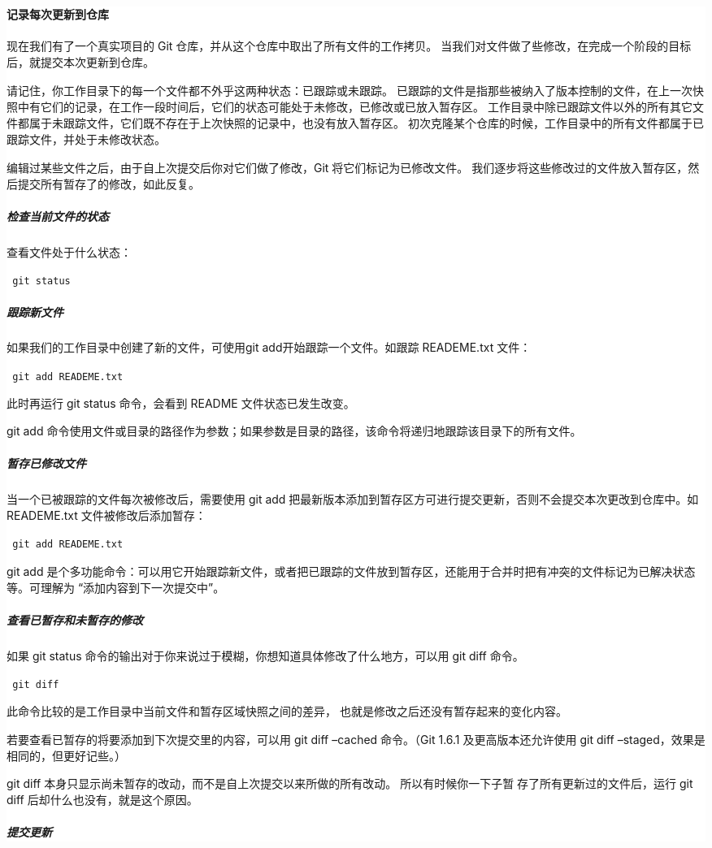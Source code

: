 #### 记录每次更新到仓库

现在我们有了一个真实项目的 Git 仓库，并从这个仓库中取出了所有文件的工作拷贝。 当我们对文件做了些修改，在完成一个阶段的目标后，就提交本次更新到仓库。

请记住，你工作目录下的每一个文件都不外乎这两种状态：已跟踪或未跟踪。 已跟踪的文件是指那些被纳入了版本控制的文件，在上一次快照中有它们的记录，在工作一段时间后，它们的状态可能处于未修改，已修改或已放入暂存区。 工作目录中除已跟踪文件以外的所有其它文件都属于未跟踪文件，它们既不存在于上次快照的记录中，也没有放入暂存区。 初次克隆某个仓库的时候，工作目录中的所有文件都属于已跟踪文件，并处于未修改状态。

编辑过某些文件之后，由于自上次提交后你对它们做了修改，Git 将它们标记为已修改文件。 我们逐步将这些修改过的文件放入暂存区，然后提交所有暂存了的修改，如此反复。

##### 检查当前文件的状态

查看文件处于什么状态：

```git
 git status
```

 

##### 跟踪新文件

如果我们的工作目录中创建了新的文件，可使用git add开始跟踪一个文件。如跟踪 READEME.txt 文件：

```git
 git add READEME.txt
```

 

此时再运行 git status 命令，会看到 README 文件状态已发生改变。

git add 命令使用文件或目录的路径作为参数；如果参数是目录的路径，该命令将递归地跟踪该目录下的所有文件。

##### 暂存已修改文件

当一个已被跟踪的文件每次被修改后，需要使用 git add 把最新版本添加到暂存区方可进行提交更新，否则不会提交本次更改到仓库中。如 READEME.txt 文件被修改后添加暂存：

```git
 git add READEME.txt
```

 

git add 是个多功能命令：可以用它开始跟踪新文件，或者把已跟踪的文件放到暂存区，还能用于合并时把有冲突的文件标记为已解决状态等。可理解为 “添加内容到下一次提交中”。

##### 查看已暂存和未暂存的修改

如果 git status 命令的输出对于你来说过于模糊，你想知道具体修改了什么地方，可以用 git diff 命令。

```git
 git diff
```

 

此命令比较的是工作目录中当前文件和暂存区域快照之间的差异， 也就是修改之后还没有暂存起来的变化内容。

若要查看已暂存的将要添加到下次提交里的内容，可以用 git diff –cached 命令。（Git 1.6.1 及更高版本还允许使用 git diff –staged，效果是相同的，但更好记些。）

git diff 本身只显示尚未暂存的改动，而不是自上次提交以来所做的所有改动。 所以有时候你一下子暂 
存了所有更新过的文件后，运行 git diff 后却什么也没有，就是这个原因。

##### 提交更新
